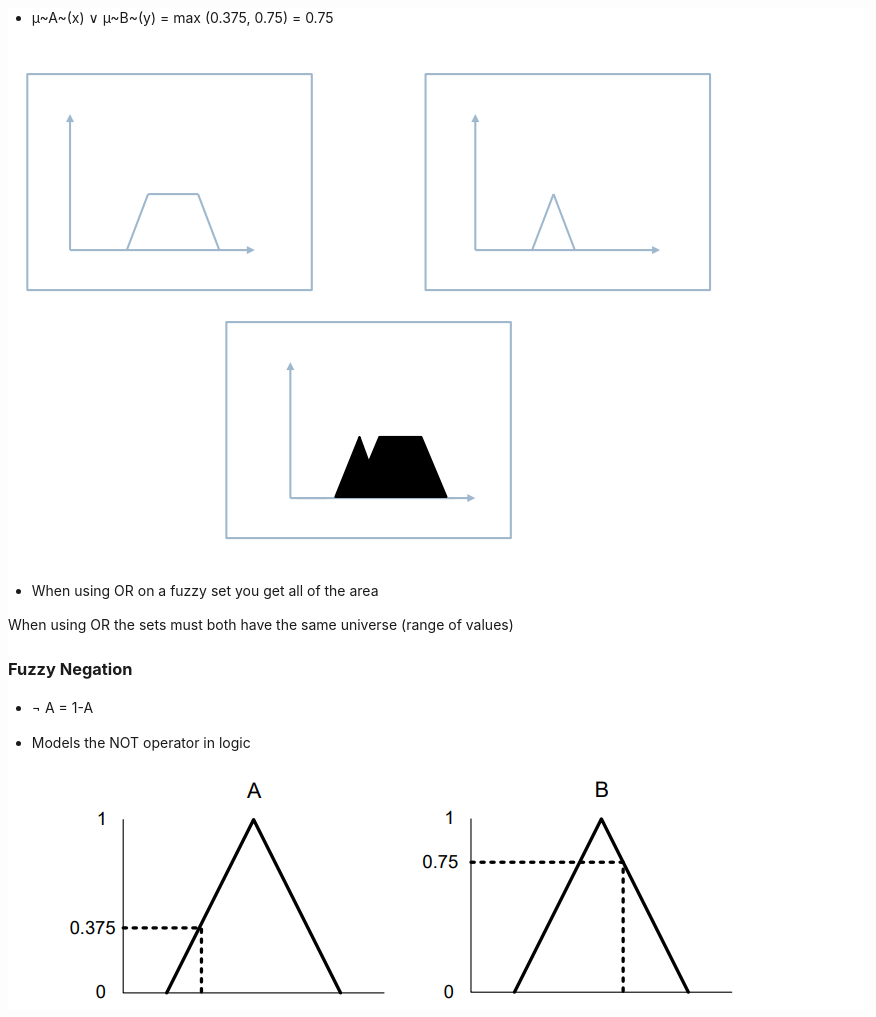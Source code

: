   - µ~A~(x) ∨ µ~B~(y) = max (0.375, 0.75) = 0.75

  ![](or-sets.PNG)

  - When using OR on a fuzzy set you get all of the area

  When using OR the sets must both have the same universe (range of values)

  ### Fuzzy Negation

  - ¬ A = 1-A

  - Models the NOT operator in logic

    ![](not-fuzzy.PNG)
